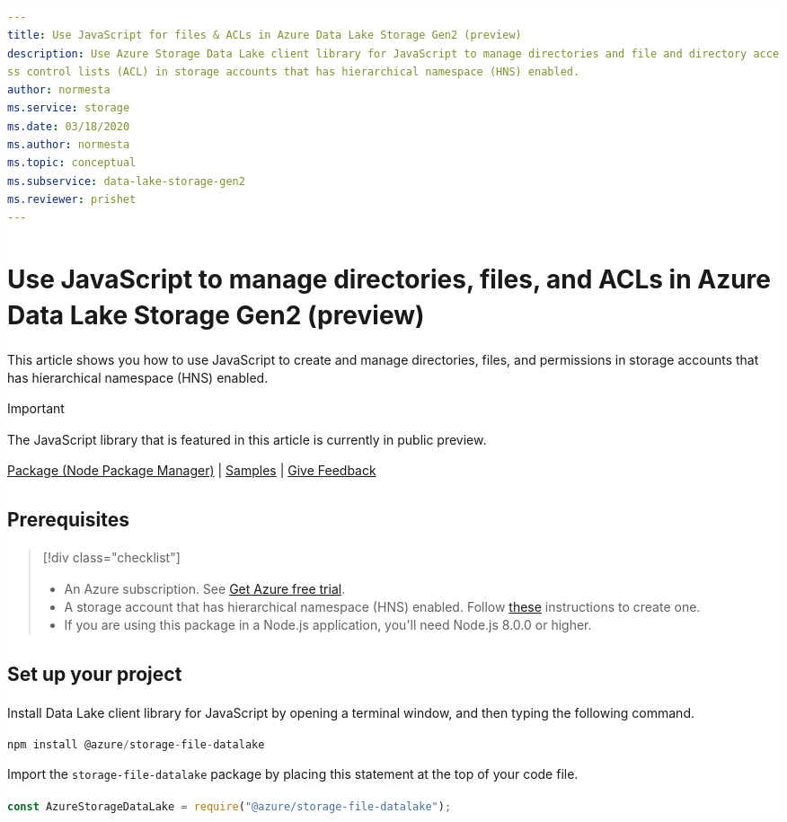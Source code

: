 ```yaml
---
title: Use JavaScript for files & ACLs in Azure Data Lake Storage Gen2 (preview)
description: Use Azure Storage Data Lake client library for JavaScript to manage directories and file and directory access control lists (ACL) in storage accounts that has hierarchical namespace (HNS) enabled.
author: normesta
ms.service: storage
ms.date: 03/18/2020
ms.author: normesta
ms.topic: conceptual
ms.subservice: data-lake-storage-gen2
ms.reviewer: prishet
---
```


# Use JavaScript to manage directories, files, and ACLs in Azure Data Lake Storage Gen2 (preview)

This article shows you how to use JavaScript to create and manage directories, files, and permissions in storage accounts that has hierarchical namespace (HNS) enabled. 

> [!IMPORTANT]
> The JavaScript library that is featured in this article is currently in public preview.

[Package (Node Package Manager)](https://www.npmjs.com/package/@azure/storage-file-datalake) | [Samples](https://github.com/Azure/azure-sdk-for-js/tree/master/sdk/storage/storage-file-datalake/samples) | [Give Feedback](https://github.com/Azure/azure-sdk-for-java/issues)

## Prerequisites

> [!div class="checklist"]
> * An Azure subscription. See [Get Azure free trial](https://azure.microsoft.com/pricing/free-trial/).
> * A storage account that has hierarchical namespace (HNS) enabled. Follow [these](data-lake-storage-quickstart-create-account.md) instructions to create one.
> * If you are using this package in a Node.js application, you'll need Node.js 8.0.0 or higher.

## Set up your project

Install Data Lake client library for JavaScript by opening a terminal window, and then typing the following command.

```javascript
npm install @azure/storage-file-datalake
```

Import the `storage-file-datalake` package by placing this statement at the top of your code file. 

```javascript
const AzureStorageDataLake = require("@azure/storage-file-datalake");
```
